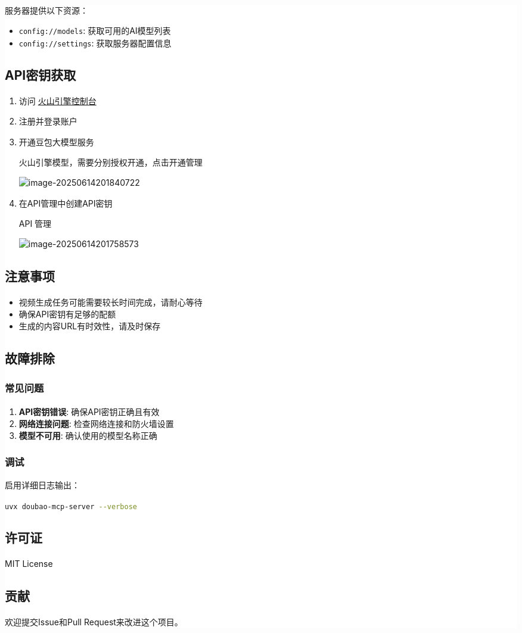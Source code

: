 服务器提供以下资源：

- `config://models`: 获取可用的AI模型列表
- `config://settings`: 获取服务器配置信息


## API密钥获取

1. 访问 [火山引擎控制台](https://console.volcengine.com/)

2. 注册并登录账户

3. 开通豆包大模型服务

   火山引擎模型，需要分别授权开通，点击开通管理

   ![image-20250614201840722](https://mypicture-1258720957.cos.ap-nanjing.myqcloud.com/Obsidian/image-20250614201840722.png.png)

4. 在API管理中创建API密钥

   API 管理

   ![image-20250614201758573](https://mypicture-1258720957.cos.ap-nanjing.myqcloud.com/Obsidian/image-20250614201758573.png.png)

## 注意事项

- 视频生成任务可能需要较长时间完成，请耐心等待
- 确保API密钥有足够的配额
- 生成的内容URL有时效性，请及时保存


## 故障排除

### 常见问题

1. **API密钥错误**: 确保API密钥正确且有效
2. **网络连接问题**: 检查网络连接和防火墙设置
3. **模型不可用**: 确认使用的模型名称正确

### 调试

启用详细日志输出：

```bash
uvx doubao-mcp-server --verbose
```


## 许可证

MIT License

## 贡献

欢迎提交Issue和Pull Request来改进这个项目。

